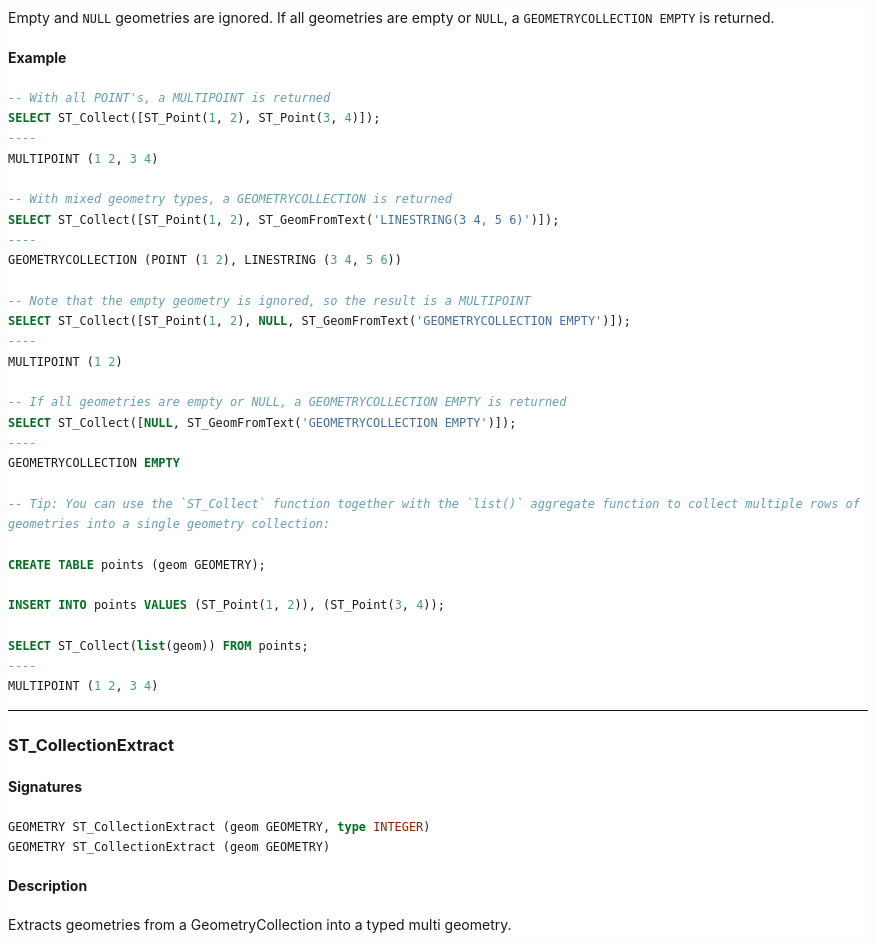 Empty and `NULL` geometries are ignored. If all geometries are empty or `NULL`, a `GEOMETRYCOLLECTION EMPTY` is returned.

#### Example

```sql
-- With all POINT's, a MULTIPOINT is returned
SELECT ST_Collect([ST_Point(1, 2), ST_Point(3, 4)]);
----
MULTIPOINT (1 2, 3 4)

-- With mixed geometry types, a GEOMETRYCOLLECTION is returned
SELECT ST_Collect([ST_Point(1, 2), ST_GeomFromText('LINESTRING(3 4, 5 6)')]);
----
GEOMETRYCOLLECTION (POINT (1 2), LINESTRING (3 4, 5 6))

-- Note that the empty geometry is ignored, so the result is a MULTIPOINT
SELECT ST_Collect([ST_Point(1, 2), NULL, ST_GeomFromText('GEOMETRYCOLLECTION EMPTY')]);
----
MULTIPOINT (1 2)

-- If all geometries are empty or NULL, a GEOMETRYCOLLECTION EMPTY is returned
SELECT ST_Collect([NULL, ST_GeomFromText('GEOMETRYCOLLECTION EMPTY')]);
----
GEOMETRYCOLLECTION EMPTY

-- Tip: You can use the `ST_Collect` function together with the `list()` aggregate function to collect multiple rows of geometries into a single geometry collection:

CREATE TABLE points (geom GEOMETRY);

INSERT INTO points VALUES (ST_Point(1, 2)), (ST_Point(3, 4));

SELECT ST_Collect(list(geom)) FROM points;
----
MULTIPOINT (1 2, 3 4)
```

----

### ST_CollectionExtract


#### Signatures

```sql
GEOMETRY ST_CollectionExtract (geom GEOMETRY, type INTEGER)
GEOMETRY ST_CollectionExtract (geom GEOMETRY)
```

#### Description

Extracts geometries from a GeometryCollection into a typed multi geometry.
